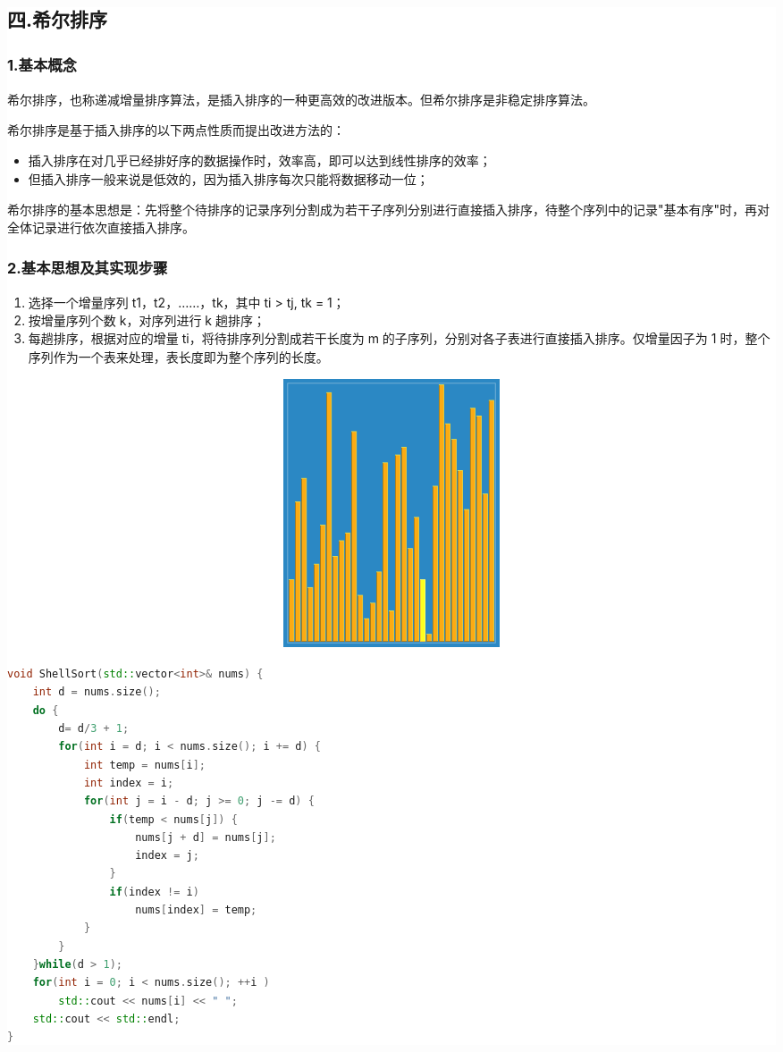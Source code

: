 ## 四.希尔排序

### 1.基本概念

希尔排序，也称递减增量排序算法，是插入排序的一种更高效的改进版本。但希尔排序是非稳定排序算法。

希尔排序是基于插入排序的以下两点性质而提出改进方法的：

- 插入排序在对几乎已经排好序的数据操作时，效率高，即可以达到线性排序的效率；
- 但插入排序一般来说是低效的，因为插入排序每次只能将数据移动一位；

希尔排序的基本思想是：先将整个待排序的记录序列分割成为若干子序列分别进行直接插入排序，待整个序列中的记录"基本有序"时，再对全体记录进行依次直接插入排序。

### 2.基本思想及其实现步骤

1. 选择一个增量序列 t1，t2，……，tk，其中 ti > tj, tk = 1；
2. 按增量序列个数 k，对序列进行 k 趟排序；
3. 每趟排序，根据对应的增量 ti，将待排序列分割成若干长度为 m 的子序列，分别对各子表进行直接插入排序。仅增量因子为 1 时，整个序列作为一个表来处理，表长度即为整个序列的长度。

<div align = center><img src="../images/Sort18.gif" width="500px" height = "300px"/></div>

```c++
void ShellSort(std::vector<int>& nums) {
    int d = nums.size();
    do {
        d= d/3 + 1;
        for(int i = d; i < nums.size(); i += d) {
            int temp = nums[i];
            int index = i;
            for(int j = i - d; j >= 0; j -= d) {
                if(temp < nums[j]) {
                    nums[j + d] = nums[j];
                    index = j;
                }
                if(index != i) 
                    nums[index] = temp;
            }
        }
    }while(d > 1);
    for(int i = 0; i < nums.size(); ++i ) 
        std::cout << nums[i] << " ";
    std::cout << std::endl;
}
```
